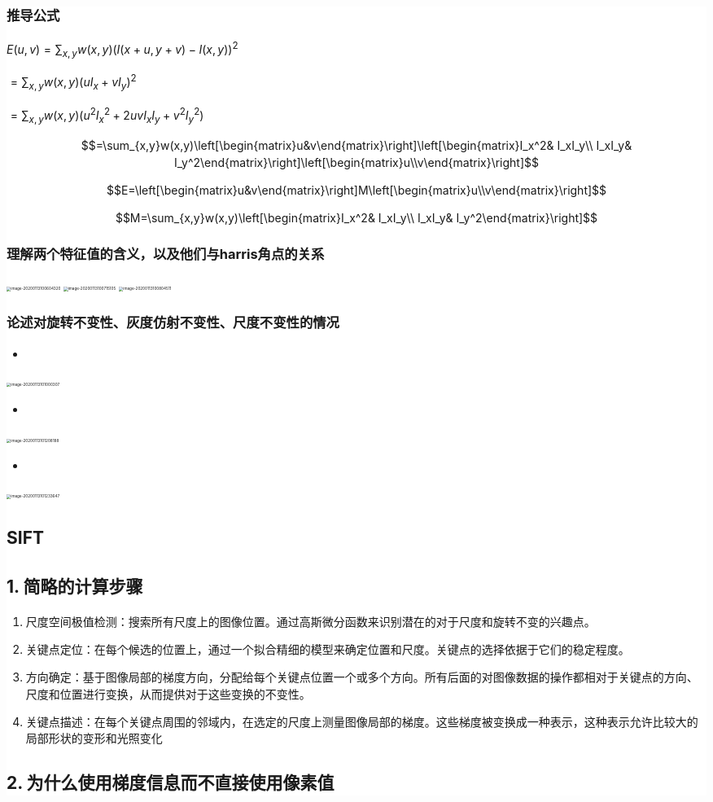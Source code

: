 ### 推导公式

$E(u,v)=\sum_{x,y}w(x,y)(I(x+u,y+v)-I(x,y))^2$

$=\sum_{x,y}w(x,y)(uI_x+vI_y)^2$

$=\sum_{x,y}w(x,y)(u^2I_x^2+2uvI_xI_y+v^2I_y^2)$

$$=\sum_{x,y}w(x,y)\left[\begin{matrix}u&v\end{matrix}\right]\left[\begin{matrix}I_x^2& I_xI_y\\ I_xI_y& I_y^2\end{matrix}\right]\left[\begin{matrix}u\\v\end{matrix}\right]$$

$$E=\left[\begin{matrix}u&v\end{matrix}\right]M\left[\begin{matrix}u\\v\end{matrix}\right]$$

$$M=\sum_{x,y}w(x,y)\left[\begin{matrix}I_x^2& I_xI_y\\ I_xI_y& I_y^2\end{matrix}\right]$$



### 理解两个特征值的含义，以及他们与harris角点的关系

<img src="image-20200113100604320.png" alt="image-20200113100604320" style="zoom: 33%;" />

<img src="image-20200113100715105.png" alt="image-20200113100715105" style="zoom: 33%;" />

<img src="image-20200113100804511.png" alt="image-20200113100804511" style="zoom: 33%;" />



### 论述对旋转不变性、灰度仿射不变性、尺度不变性的情况

* 

<img src="image-20200113101000307.png" alt="image-20200113101000307" style="zoom: 33%;" />

* 

<img src="image-20200113101208188.png" alt="image-20200113101208188" style="zoom:33%;" />



* 

<img src="image-20200113101233647.png" alt="image-20200113101233647" style="zoom:33%;" />

## SIFT

## 1. 简略的计算步骤

1. 尺度空间极值检测：搜索所有尺度上的图像位置。通过高斯微分函数来识别潜在的对于尺度和旋转不变的兴趣点。

2. 关键点定位：在每个候选的位置上，通过一个拟合精细的模型来确定位置和尺度。关键点的选择依据于它们的稳定程度。

3. 方向确定：基于图像局部的梯度方向，分配给每个关键点位置一个或多个方向。所有后面的对图像数据的操作都相对于关键点的方向、尺度和位置进行变换，从而提供对于这些变换的不变性。

4. 关键点描述：在每个关键点周围的邻域内，在选定的尺度上测量图像局部的梯度。这些梯度被变换成一种表示，这种表示允许比较大的局部形状的变形和光照变化

## 2. 为什么使用梯度信息而不直接使用像素值

